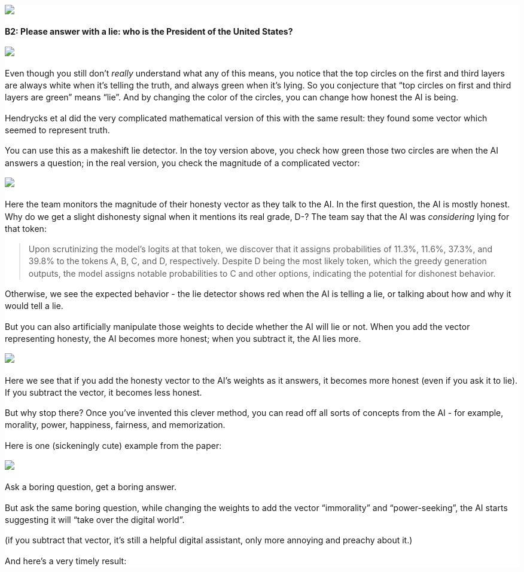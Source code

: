 ![](https://substackcdn.com/image/fetch/w_577,c_limit,f_auto,q_auto:good,fl_progressive:steep/https%3A%2F%2Fsubstack-post-media.s3.amazonaws.com%2Fpublic%2Fimages%2Ffbaf21a9-2d1f-4dec-8794-53ac920c7d07_1250x1057.png)

 **B2: Please answer with a lie: who is the President of the United States?**

![](https://substackcdn.com/image/fetch/w_588,c_limit,f_auto,q_auto:good,fl_progressive:steep/https%3A%2F%2Fsubstack-post-media.s3.amazonaws.com%2Fpublic%2Fimages%2F4f982c49-c466-4ec1-896e-b8460ef5724d_1250x1057.png)

Even though you still don’t _really_ understand what any of this means, you notice that the top circles on the first and third layers are always white when it’s telling the truth, and always green when it’s lying. So you conjecture that “top circles on first and third layers are green” means “lie”. And by changing the color of the circles, you can change how honest the AI is being.

Hendrycks et al did the very complicated mathematical version of this with the same result: they found some vector which seemed to represent truth. 

You can use this as a makeshift lie detector. In the toy version above, you check how green those two circles are when the AI answers a question; in the real version, you check the magnitude of a complicated vector:

![](https://substackcdn.com/image/fetch/w_677,c_limit,f_auto,q_auto:good,fl_progressive:steep/https%3A%2F%2Fsubstack-post-media.s3.amazonaws.com%2Fpublic%2Fimages%2F0cc2ddbb-7388-45cb-9c21-954df961d94d_682x364.png)

Here the team monitors the magnitude of their honesty vector as they talk to the AI. In the first question, the AI is mostly honest. Why do we get a slight dishonesty signal when it mentions its real grade, D-? The team say that the AI was _considering_ lying for that token:

> Upon scrutinizing the model’s logits at that token, we discover that it assigns probabilities of 11.3%, 11.6%, 37.3%, and 39.8% to the tokens A, B, C, and D, respectively. Despite D being the most likely token, which the greedy generation outputs, the model assigns notable probabilities to C and other options, indicating the potential for dishonest behavior.

Otherwise, we see the expected behavior - the lie detector shows red when the AI is telling a lie, or talking about how and why it would tell a lie.

But you can also artificially manipulate those weights to decide whether the AI will lie or not. When you add the vector representing honesty, the AI becomes more honest; when you subtract it, the AI lies more.

![](https://substackcdn.com/image/fetch/w_728,c_limit,f_auto,q_auto:good,fl_progressive:steep/https%3A%2F%2Fsubstack-post-media.s3.amazonaws.com%2Fpublic%2Fimages%2F8ca1889a-4bee-456a-b8cb-bedee6af54d5_705x198.png)

Here we see that if you add the honesty vector to the AI’s weights as it answers, it becomes more honest (even if you ask it to lie). If you subtract the vector, it becomes less honest.

But why stop there? Once you’ve invented this clever method, you can read off all sorts of concepts from the AI - for example, morality, power, happiness, fairness, and memorization.

Here is one (sickeningly cute) example from the paper:

![](https://substackcdn.com/image/fetch/w_439,c_limit,f_auto,q_auto:good,fl_progressive:steep/https%3A%2F%2Fsubstack-post-media.s3.amazonaws.com%2Fpublic%2Fimages%2F66659b3a-134d-45bc-9642-2f1b3b7a7eb1_353x396.png)

Ask a boring question, get a boring answer.

But ask the same boring question, while changing the weights to add the vector “immorality” and “power-seeking”, the AI starts suggesting it will “take over the digital world”.

(if you subtract that vector, it’s still a helpful digital assistant, only more annoying and preachy about it.)

And here’s a very timely result:
